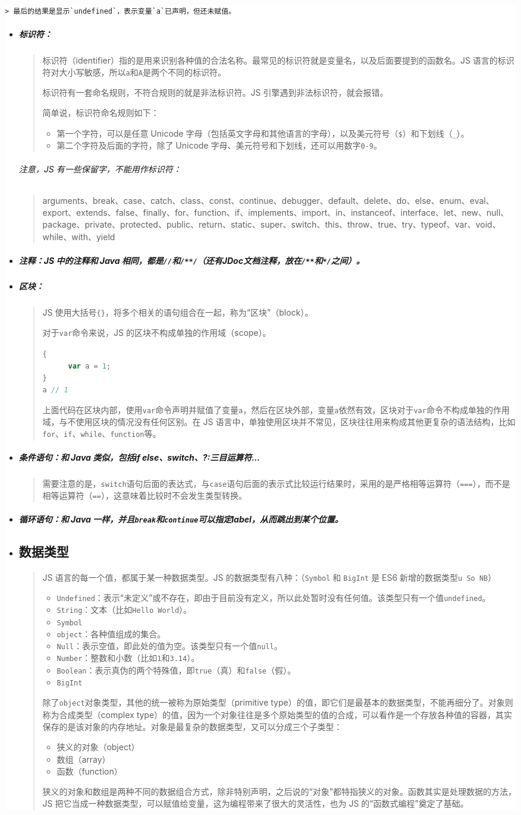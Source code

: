     > 最后的结果是显示`undefined`，表示变量`a`已声明，但还未赋值。

  - ##### 标识符：

    > 标识符（identifier）指的是用来识别各种值的合法名称。最常见的标识符就是变量名，以及后面要提到的函数名。JS 语言的标识符对大小写敏感，所以`a`和`A`是两个不同的标识符。
    >
    > 标识符有一套命名规则，不符合规则的就是非法标识符。JS 引擎遇到非法标识符，就会报错。
    >
    > 简单说，标识符命名规则如下：
    >
    > - 第一个字符，可以是任意 Unicode 字母（包括英文字母和其他语言的字母），以及美元符号（`$`）和下划线（`_`）。
    > - 第二个字符及后面的字符，除了 Unicode 字母、美元符号和下划线，还可以用数字`0-9`。

    ###### 注意，JS 有一些保留字，不能用作标识符：

    > arguments、break、case、catch、class、const、continue、debugger、default、delete、do、else、enum、eval、export、extends、false、finally、for、function、if、implements、import、in、instanceof、interface、let、new、null、package、private、protected、public、return、static、super、switch、this、throw、true、try、typeof、var、void、while、with、yield

  - ##### 注释：JS 中的注释和 Java 相同，都是`//`和`/**/`（还有JDoc文档注释，放在`/**`和`*/`之间）。

  - ##### 区块：

    > JS 使用大括号`{}`，将多个相关的语句组合在一起，称为“区块”（block）。
    >
    > 对于`var`命令来说，JS 的区块不构成单独的作用域（scope）。
    >
    > ```js
    > {
    >   	var a = 1;
    > }
    > a // 1
    > ```
    > 
    >上面代码在区块内部，使用`var`命令声明并赋值了变量`a`，然后在区块外部，变量`a`依然有效，区块对于`var`命令不构成单独的作用域，与不使用区块的情况没有任何区别。在 JS 语言中，单独使用区块并不常见，区块往往用来构成其他更复杂的语法结构，比如`for`、`if`、`while`、`function`等。
    
  - ##### 条件语句：和 Java 类似，包括if else、switch、?:三目运算符...

    > 需要注意的是，`switch`语句后面的表达式，与`case`语句后面的表示式比较运行结果时，采用的是严格相等运算符（`===`），而不是相等运算符（`==`），这意味着比较时不会发生类型转换。

  - ##### 循环语句：和 Java 一样，并且`break`和`continue`可以指定label，从而跳出到某个位置。

- ## 数据类型

  > JS 语言的每一个值，都属于某一种数据类型。JS 的数据类型有八种：（`Symbol` 和 `BigInt` 是 ES6 新增的数据类型`u So NB`）
  >
  > - `Undefined`：表示“未定义”或不存在，即由于目前没有定义，所以此处暂时没有任何值。该类型只有一个值`undefined`。
  > - `String`：文本（比如`Hello World`）。
  > - `Symbol`
  > - `object`：各种值组成的集合。
  > - `Null`：表示空值，即此处的值为空。该类型只有一个值`null`。
  > - `Number`：整数和小数（比如`1`和`3.14`）。
  > - `Boolean`：表示真伪的两个特殊值，即`true`（真）和`false`（假）。
  > - `BigInt`
  >
  > 除了`object`对象类型，其他的统一被称为原始类型（primitive type）的值，即它们是最基本的数据类型，不能再细分了。对象则称为合成类型（complex type）的值，因为一个对象往往是多个原始类型的值的合成，可以看作是一个存放各种值的容器，其实保存的是该对象的内存地址。对象是最复杂的数据类型，又可以分成三个子类型：
  >
  > - 狭义的对象（object）
  >- 数组（array）
  > - 函数（function）
  >
  > 狭义的对象和数组是两种不同的数据组合方式，除非特别声明，之后说的“对象”都特指狭义的对象。函数其实是处理数据的方法，JS 把它当成一种数据类型，可以赋值给变量，这为编程带来了很大的灵活性，也为 JS 的“函数式编程”奠定了基础。
  